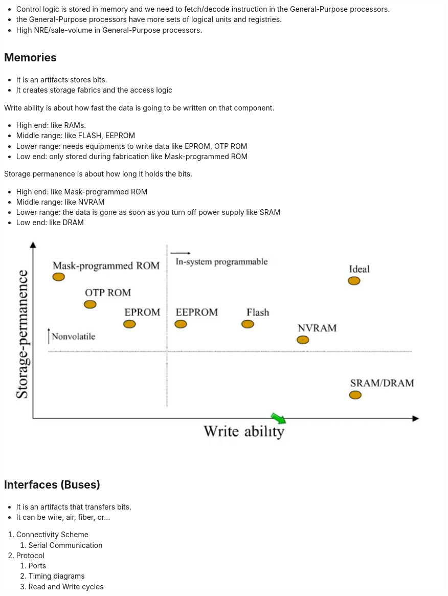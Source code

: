 - Control logic is stored in memory and we need to fetch/decode instruction in the General-Purpose processors.
- the General-Purpose processors have more sets of logical units and registries.
- High NRE/sale-volume in General-Purpose processors.

## Memories

- It is an artifacts stores bits.
- It creates storage fabrics and the access logic

Write ability is about how fast the data is going to be written on that component.

- High end: like RAMs.
- Middle range: like FLASH, EEPROM
- Lower range: needs equipments to write data like EPROM, OTP ROM
- Low end: only stored during fabrication like Mask-programmed ROM

Storage permanence is about how long it holds the bits.

- High end: like Mask-programmed ROM
- Middle range: like NVRAM
- Lower range: the data is gone as soon as you turn off power supply like SRAM
- Low end: like DRAM

![Untitled](Embedded%20Systems/Untitled%204.png)

## Interfaces (Buses)

- It is an artifacts that transfers bits.
- It can be wire, air, fiber, or...
1. Connectivity Scheme
   1. Serial Communication
2. Protocol
   1. Ports
   2. Timing diagrams
   3. Read and Write cycles

